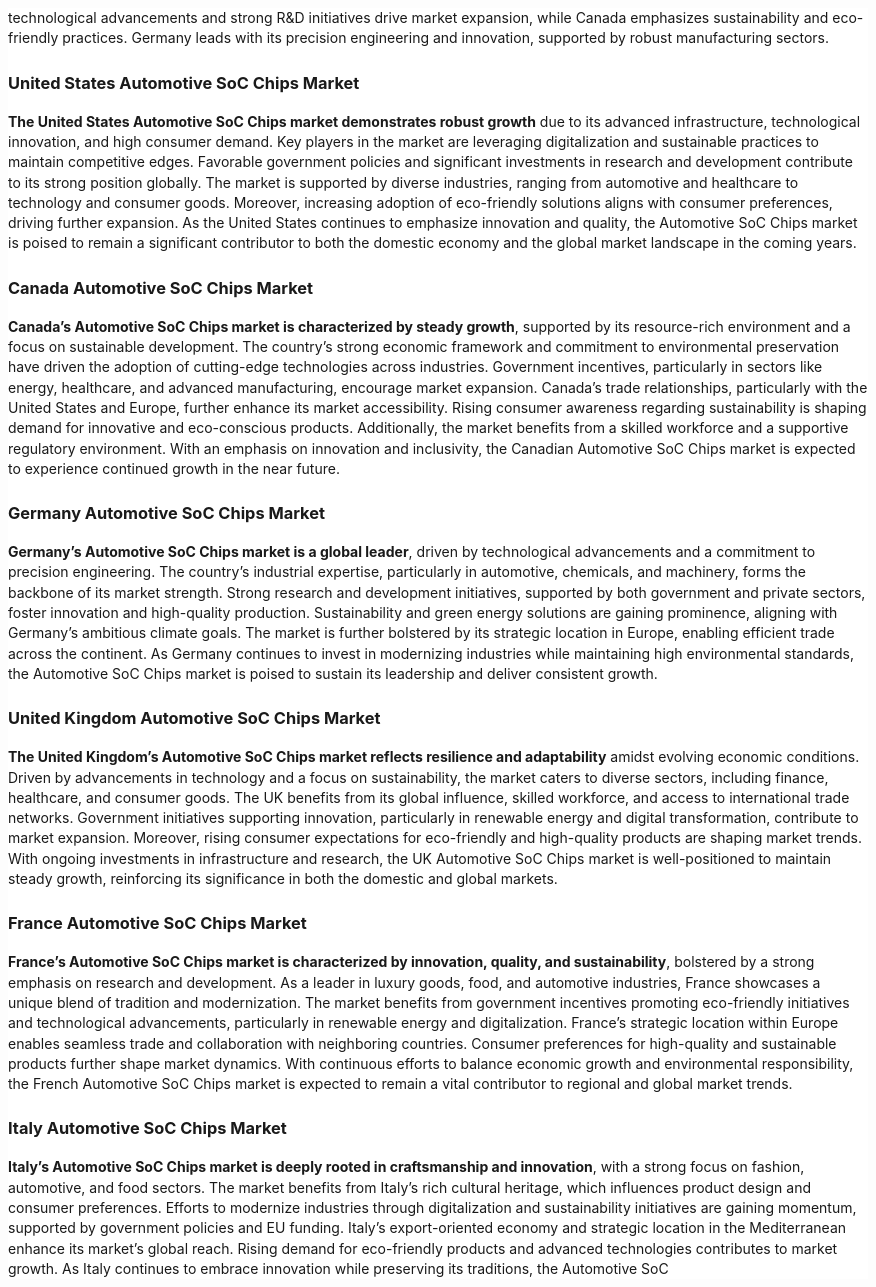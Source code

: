 technological advancements and strong R&amp;D initiatives drive market expansion, while Canada emphasizes sustainability and eco-friendly practices. Germany leads with its precision engineering and innovation, supported by robust manufacturing sectors.</span></em></p></blockquote><h3><strong>United States Automotive SoC Chips Market</strong></h3><p><strong>The United States Automotive SoC Chips market demonstrates robust growth</strong> due to its advanced infrastructure, technological innovation, and high consumer demand. Key players in the market are leveraging digitalization and sustainable practices to maintain competitive edges. Favorable government policies and significant investments in research and development contribute to its strong position globally. The market is supported by diverse industries, ranging from automotive and healthcare to technology and consumer goods. Moreover, increasing adoption of eco-friendly solutions aligns with consumer preferences, driving further expansion. As the United States continues to emphasize innovation and quality, the Automotive SoC Chips market is poised to remain a significant contributor to both the domestic economy and the global market landscape in the coming years.</p><h3><strong>Canada Automotive SoC Chips Market</strong></h3><p><strong>Canada&rsquo;s Automotive SoC Chips market is characterized by steady growth</strong>, supported by its resource-rich environment and a focus on sustainable development. The country&rsquo;s strong economic framework and commitment to environmental preservation have driven the adoption of cutting-edge technologies across industries. Government incentives, particularly in sectors like energy, healthcare, and advanced manufacturing, encourage market expansion. Canada&rsquo;s trade relationships, particularly with the United States and Europe, further enhance its market accessibility. Rising consumer awareness regarding sustainability is shaping demand for innovative and eco-conscious products. Additionally, the market benefits from a skilled workforce and a supportive regulatory environment. With an emphasis on innovation and inclusivity, the Canadian Automotive SoC Chips market is expected to experience continued growth in the near future.</p><h3><strong>Germany Automotive SoC Chips Market</strong></h3><p><strong>Germany&rsquo;s Automotive SoC Chips market is a global leader</strong>, driven by technological advancements and a commitment to precision engineering. The country&rsquo;s industrial expertise, particularly in automotive, chemicals, and machinery, forms the backbone of its market strength. Strong research and development initiatives, supported by both government and private sectors, foster innovation and high-quality production. Sustainability and green energy solutions are gaining prominence, aligning with Germany&rsquo;s ambitious climate goals. The market is further bolstered by its strategic location in Europe, enabling efficient trade across the continent. As Germany continues to invest in modernizing industries while maintaining high environmental standards, the Automotive SoC Chips market is poised to sustain its leadership and deliver consistent growth.</p><h3><strong>United Kingdom Automotive SoC Chips Market</strong></h3><p><strong>The United Kingdom&rsquo;s Automotive SoC Chips market reflects resilience and adaptability</strong> amidst evolving economic conditions. Driven by advancements in technology and a focus on sustainability, the market caters to diverse sectors, including finance, healthcare, and consumer goods. The UK benefits from its global influence, skilled workforce, and access to international trade networks. Government initiatives supporting innovation, particularly in renewable energy and digital transformation, contribute to market expansion. Moreover, rising consumer expectations for eco-friendly and high-quality products are shaping market trends. With ongoing investments in infrastructure and research, the UK Automotive SoC Chips market is well-positioned to maintain steady growth, reinforcing its significance in both the domestic and global markets.</p><h3><strong>France Automotive SoC Chips Market</strong></h3><p><strong>France&rsquo;s Automotive SoC Chips market is characterized by innovation, quality, and sustainability</strong>, bolstered by a strong emphasis on research and development. As a leader in luxury goods, food, and automotive industries, France showcases a unique blend of tradition and modernization. The market benefits from government incentives promoting eco-friendly initiatives and technological advancements, particularly in renewable energy and digitalization. France&rsquo;s strategic location within Europe enables seamless trade and collaboration with neighboring countries. Consumer preferences for high-quality and sustainable products further shape market dynamics. With continuous efforts to balance economic growth and environmental responsibility, the French Automotive SoC Chips market is expected to remain a vital contributor to regional and global market trends.</p><h3><strong>Italy Automotive SoC Chips Market</strong></h3><p><strong>Italy&rsquo;s Automotive SoC Chips market is deeply rooted in craftsmanship and innovation</strong>, with a strong focus on fashion, automotive, and food sectors. The market benefits from Italy&rsquo;s rich cultural heritage, which influences product design and consumer preferences. Efforts to modernize industries through digitalization and sustainability initiatives are gaining momentum, supported by government policies and EU funding. Italy&rsquo;s export-oriented economy and strategic location in the Mediterranean enhance its market&rsquo;s global reach. Rising demand for eco-friendly products and advanced technologies contributes to market growth. As Italy continues to embrace innovation while preserving its traditions, the Automotive SoC